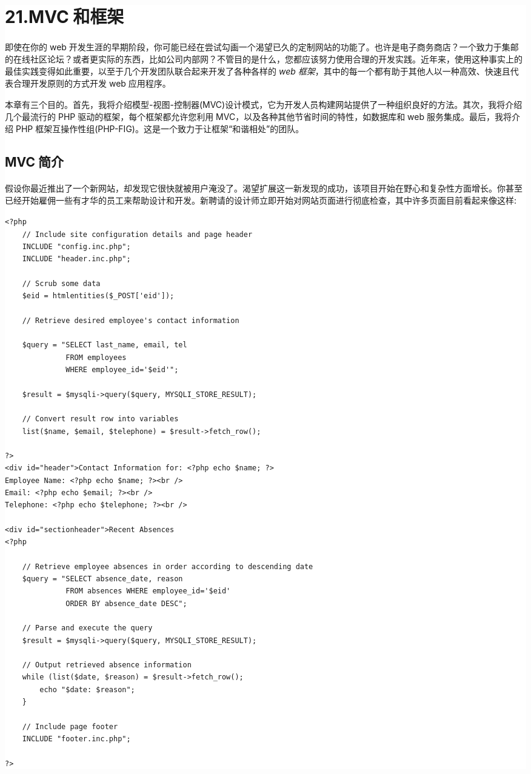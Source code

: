 # 21.MVC 和框架

即使在你的 web 开发生涯的早期阶段，你可能已经在尝试勾画一个渴望已久的定制网站的功能了。也许是电子商务商店？一个致力于集邮的在线社区论坛？或者更实际的东西，比如公司内部网？不管目的是什么，您都应该努力使用合理的开发实践。近年来，使用这种事实上的最佳实践变得如此重要，以至于几个开发团队联合起来开发了各种各样的 *web 框架*，其中的每一个都有助于其他人以一种高效、快速且代表合理开发原则的方式开发 web 应用程序。

本章有三个目的。首先，我将介绍模型-视图-控制器(MVC)设计模式，它为开发人员构建网站提供了一种组织良好的方法。其次，我将介绍几个最流行的 PHP 驱动的框架，每个框架都允许您利用 MVC，以及各种其他节省时间的特性，如数据库和 web 服务集成。最后，我将介绍 PHP 框架互操作性组(PHP-FIG)。这是一个致力于让框架“和谐相处”的团队。

## MVC 简介

假设你最近推出了一个新网站，却发现它很快就被用户淹没了。渴望扩展这一新发现的成功，该项目开始在野心和复杂性方面增长。你甚至已经开始雇佣一些有才华的员工来帮助设计和开发。新聘请的设计师立即开始对网站页面进行彻底检查，其中许多页面目前看起来像这样:

```
<?php
    // Include site configuration details and page header
    INCLUDE "config.inc.php";
    INCLUDE "header.inc.php";

    // Scrub some data
    $eid = htmlentities($_POST['eid']);

    // Retrieve desired employee's contact information

    $query = "SELECT last_name, email, tel
              FROM employees
              WHERE employee_id='$eid'";

    $result = $mysqli->query($query, MYSQLI_STORE_RESULT);

    // Convert result row into variables
    list($name, $email, $telephone) = $result->fetch_row();

?>
<div id="header">Contact Information for: <?php echo $name; ?>
Employee Name: <?php echo $name; ?><br />
Email: <?php echo $email; ?><br />
Telephone: <?php echo $telephone; ?><br />

<div id="sectionheader">Recent Absences
<?php

    // Retrieve employee absences in order according to descending date
    $query = "SELECT absence_date, reason
              FROM absences WHERE employee_id='$eid'
              ORDER BY absence_date DESC";

    // Parse and execute the query
    $result = $mysqli->query($query, MYSQLI_STORE_RESULT);

    // Output retrieved absence information
    while (list($date, $reason) = $result->fetch_row();
        echo "$date: $reason";
    }

    // Include page footer
    INCLUDE "footer.inc.php";

?>

```
